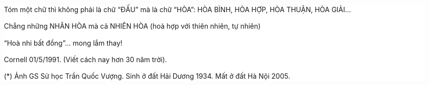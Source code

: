 Tóm một chữ thì không phải là chữ “ĐẤU” mà là chữ “HÒA”: HÒA BÌNH, HÒA HỢP, HÒA THUẬN, HÒA GIẢI…

Chẳng những NHÂN HÒA mà cả NHIÊN HÒA (hoà hợp với thiên nhiên, tự nhiên)

“Hoà nhi bất đồng”… mong lắm thay!

Cornell 01/5/1991. (Viết cách nay hơn 30 năm trời).

(\*) Ảnh GS Sử học Trần Quốc Vượng. Sinh ở đất Hải Dương 1934. Mất ở đất Hà Nội 2005.